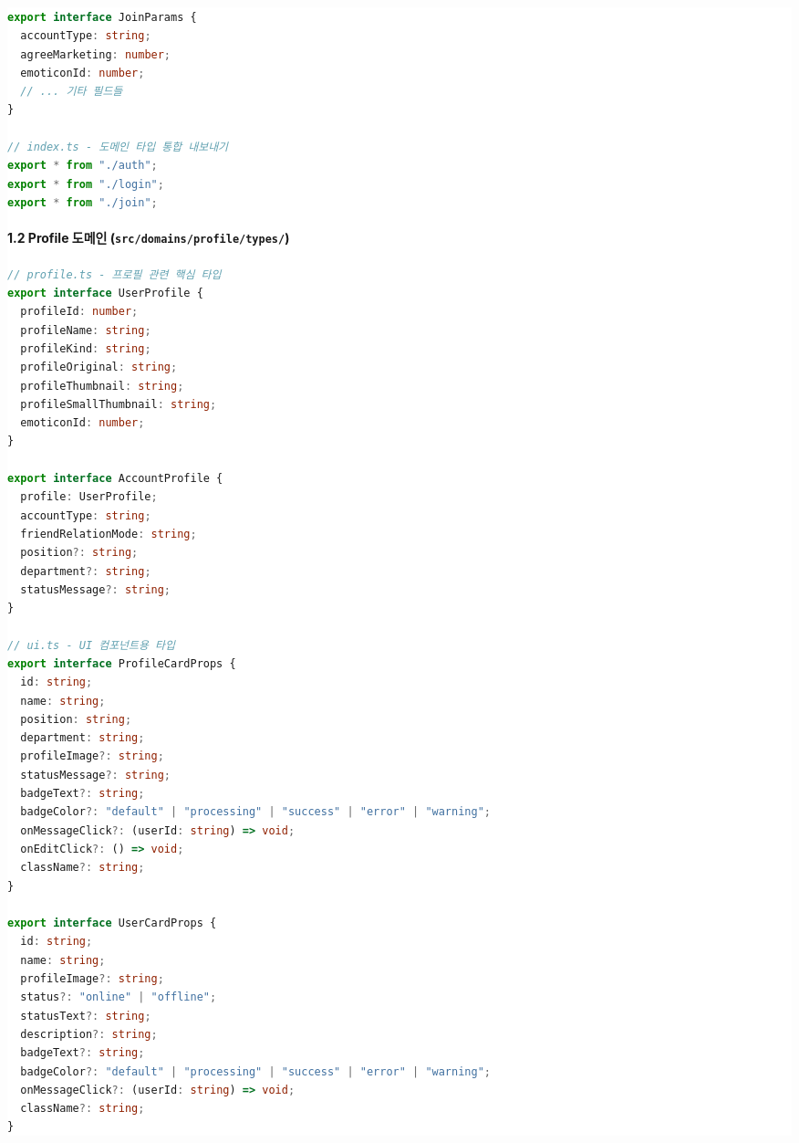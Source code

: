 ```typescript
export interface JoinParams {
  accountType: string;
  agreeMarketing: number;
  emoticonId: number;
  // ... 기타 필드들
}

// index.ts - 도메인 타입 통합 내보내기
export * from "./auth";
export * from "./login";
export * from "./join";
```

#### 1.2 Profile 도메인 (`src/domains/profile/types/`)

```typescript
// profile.ts - 프로필 관련 핵심 타입
export interface UserProfile {
  profileId: number;
  profileName: string;
  profileKind: string;
  profileOriginal: string;
  profileThumbnail: string;
  profileSmallThumbnail: string;
  emoticonId: number;
}

export interface AccountProfile {
  profile: UserProfile;
  accountType: string;
  friendRelationMode: string;
  position?: string;
  department?: string;
  statusMessage?: string;
}

// ui.ts - UI 컴포넌트용 타입
export interface ProfileCardProps {
  id: string;
  name: string;
  position: string;
  department: string;
  profileImage?: string;
  statusMessage?: string;
  badgeText?: string;
  badgeColor?: "default" | "processing" | "success" | "error" | "warning";
  onMessageClick?: (userId: string) => void;
  onEditClick?: () => void;
  className?: string;
}

export interface UserCardProps {
  id: string;
  name: string;
  profileImage?: string;
  status?: "online" | "offline";
  statusText?: string;
  description?: string;
  badgeText?: string;
  badgeColor?: "default" | "processing" | "success" | "error" | "warning";
  onMessageClick?: (userId: string) => void;
  className?: string;
}
```